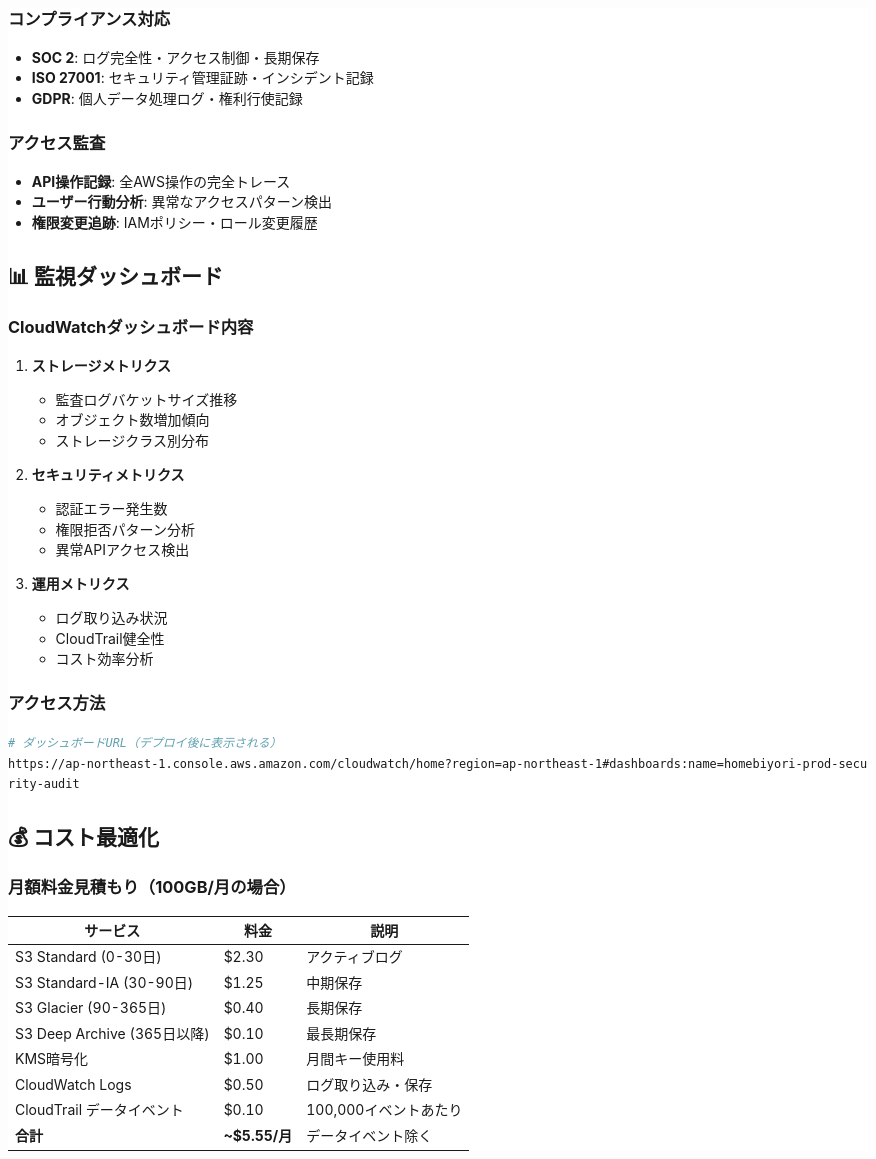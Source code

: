### コンプライアンス対応
- **SOC 2**: ログ完全性・アクセス制御・長期保存
- **ISO 27001**: セキュリティ管理証跡・インシデント記録
- **GDPR**: 個人データ処理ログ・権利行使記録

### アクセス監査
- **API操作記録**: 全AWS操作の完全トレース
- **ユーザー行動分析**: 異常なアクセスパターン検出
- **権限変更追跡**: IAMポリシー・ロール変更履歴

## 📊 監視ダッシュボード

### CloudWatchダッシュボード内容
1. **ストレージメトリクス**
   - 監査ログバケットサイズ推移
   - オブジェクト数増加傾向
   - ストレージクラス別分布

2. **セキュリティメトリクス**
   - 認証エラー発生数
   - 権限拒否パターン分析
   - 異常APIアクセス検出

3. **運用メトリクス**
   - ログ取り込み状況
   - CloudTrail健全性
   - コスト効率分析

### アクセス方法
```bash
# ダッシュボードURL（デプロイ後に表示される）
https://ap-northeast-1.console.aws.amazon.com/cloudwatch/home?region=ap-northeast-1#dashboards:name=homebiyori-prod-security-audit
```

## 💰 コスト最適化

### 月額料金見積もり（100GB/月の場合）

| サービス | 料金 | 説明 |
|----------|------|------|
| S3 Standard (0-30日) | $2.30 | アクティブログ |
| S3 Standard-IA (30-90日) | $1.25 | 中期保存 |
| S3 Glacier (90-365日) | $0.40 | 長期保存 |
| S3 Deep Archive (365日以降) | $0.10 | 最長期保存 |
| KMS暗号化 | $1.00 | 月間キー使用料 |
| CloudWatch Logs | $0.50 | ログ取り込み・保存 |
| CloudTrail データイベント | $0.10 | 100,000イベントあたり |
| **合計** | **~$5.55/月** | データイベント除く |
